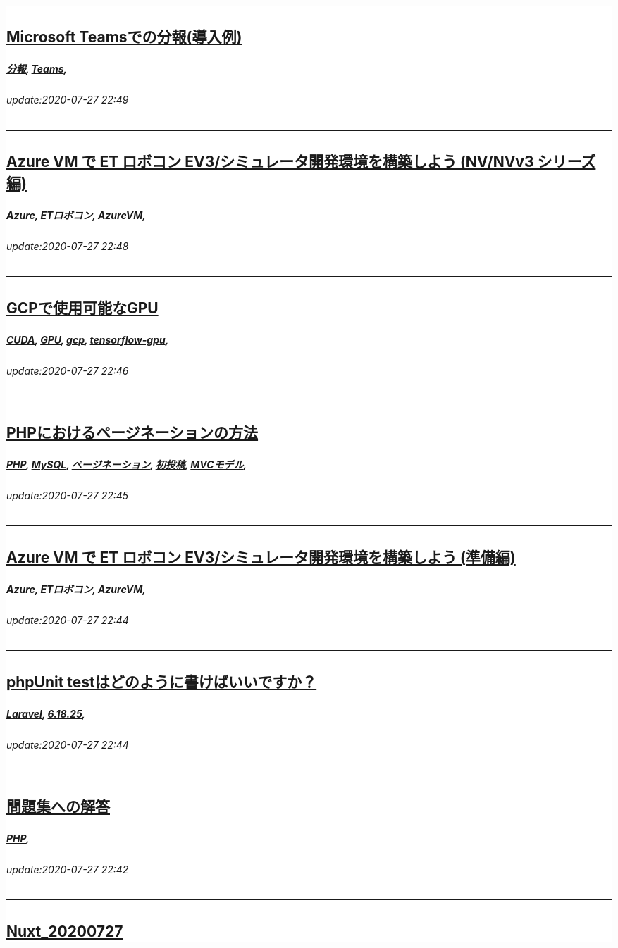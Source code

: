 
---
## [Microsoft Teamsでの分報(導入例)](https://qiita.com/igarashin/items/17399ce6b64b8dd55be0)
##### [分報](https://qiita.com/tags/分報), [Teams](https://qiita.com/tags/Teams), 
###### update:2020-07-27 22:49
---
## [Azure VM で ET ロボコン EV3/シミュレータ開発環境を構築しよう (NV/NVv3 シリーズ編)](https://qiita.com/tetsuya-ooooo/items/dd640004f6fb23ed85fe)
##### [Azure](https://qiita.com/tags/Azure), [ETロボコン](https://qiita.com/tags/ETロボコン), [AzureVM](https://qiita.com/tags/AzureVM), 
###### update:2020-07-27 22:48
---
## [GCPで使用可能なGPU](https://qiita.com/kc1210yone/items/e72f10b7da52c85b2cf6)
##### [CUDA](https://qiita.com/tags/CUDA), [GPU](https://qiita.com/tags/GPU), [gcp](https://qiita.com/tags/gcp), [tensorflow-gpu](https://qiita.com/tags/tensorflow-gpu), 
###### update:2020-07-27 22:46
---
## [PHPにおけるページネーションの方法](https://qiita.com/taka0002/items/a3d168d939c1aa5279c9)
##### [PHP](https://qiita.com/tags/PHP), [MySQL](https://qiita.com/tags/MySQL), [ページネーション](https://qiita.com/tags/ページネーション), [初投稿](https://qiita.com/tags/初投稿), [MVCモデル](https://qiita.com/tags/MVCモデル), 
###### update:2020-07-27 22:45
---
## [Azure VM で ET ロボコン EV3/シミュレータ開発環境を構築しよう (準備編)](https://qiita.com/tetsuya-ooooo/items/29aca6eb9587e501e033)
##### [Azure](https://qiita.com/tags/Azure), [ETロボコン](https://qiita.com/tags/ETロボコン), [AzureVM](https://qiita.com/tags/AzureVM), 
###### update:2020-07-27 22:44
---
## [phpUnit testはどのように書けばいいですか？](https://qiita.com/at-panda-r/items/62619db2c436acd41a60)
##### [Laravel](https://qiita.com/tags/Laravel), [6.18.25](https://qiita.com/tags/6.18.25), 
###### update:2020-07-27 22:44
---
## [問題集への解答](https://qiita.com/yktk435/items/9c2ef63def050a1ab027)
##### [PHP](https://qiita.com/tags/PHP), 
###### update:2020-07-27 22:42
---
## [Nuxt_20200727](https://qiita.com/kotatsufujiwara/items/2d13feddfd83d89da6e9)